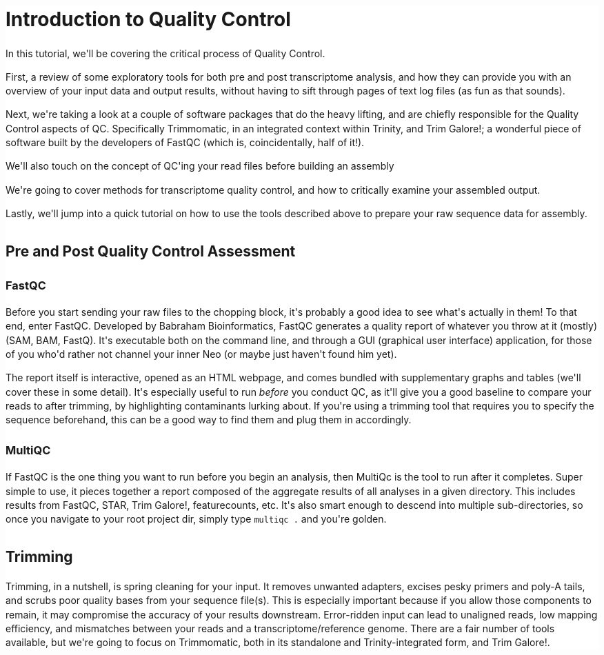 # Introduction to Quality Control

In this tutorial, we'll be covering the critical process of Quality Control.

First, a review of some exploratory tools for both pre and post transcriptome analysis, and how they can provide you with an overview of your input data and output results, without having to sift through pages of text log files (as fun as that sounds).

Next, we're taking a look at a couple of software packages that do the heavy lifting, and are chiefly responsible for the Quality Control aspects of QC. Specifically Trimmomatic, in an integrated context within Trinity, and Trim Galore!; a wonderful piece of software built by the developers of FastQC (which is, coincidentally, half of it!).

We'll also touch on the concept of QC'ing your read files before building an assembly

We're going to cover methods for transcriptome quality control, and how to critically examine your assembled output.

Lastly, we'll jump into a quick tutorial on how to use the tools described above to prepare your raw sequence data for assembly.

## Pre and Post Quality Control Assessment

### FastQC

Before you start sending your raw files to the chopping block, it's probably a good idea to see what's actually in them! To that end, enter FastQC.
Developed by Babraham Bioinformatics, FastQC generates a quality report of whatever you throw at it (mostly) (SAM, BAM, FastQ). It's executable both on the command line, and through a GUI (graphical user interface) application, for those of you who'd rather not channel your inner Neo (or maybe just haven't found him yet). 

The report itself is interactive, opened as an HTML webpage, and comes bundled with supplementary graphs and tables (we'll cover these in some detail). It's especially useful to run *before* you conduct QC, as it'll give you a good baseline to compare your reads to after trimming, by highlighting contaminants lurking about. If you're using a trimming tool that requires you to specify the sequence beforehand, this can be a good way to find them and plug them in accordingly.

### MultiQC

If FastQC is the one thing you want to run before you begin an analysis, then MultiQc is the tool to run after it completes. Super simple to use, it pieces together a report composed of the aggregate results of all analyses in a given directory. This includes results from FastQC, STAR, Trim Galore!, featurecounts, etc. It's also smart enough to descend into multiple sub-directories, so once you navigate to your root project dir, simply type `multiqc .` and you're golden.

## Trimming

Trimming, in a nutshell, is spring cleaning for your input. It removes unwanted adapters, excises pesky primers and poly-A tails, and scrubs poor quality bases from your sequence file(s). This is especially important because if you allow those components to remain, it may compromise the accuracy of your results downstream. Error-ridden input can lead to unaligned reads, low mapping efficiency, and mismatches between your reads and a transcriptome/reference genome. There are a fair number of tools available, but we're going to focus on Trimmomatic, both in its standalone and Trinity-integrated form, and Trim Galore!.
